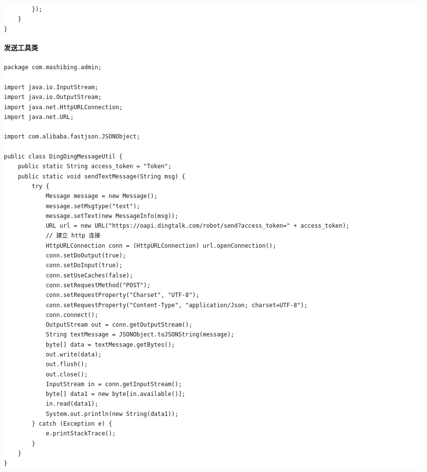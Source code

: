 ```
        });
    }
}

```

#### 发送工具类

```
package com.mashibing.admin;

import java.io.InputStream;
import java.io.OutputStream;
import java.net.HttpURLConnection;
import java.net.URL;

import com.alibaba.fastjson.JSONObject;

public class DingDingMessageUtil {
	public static String access_token = "Token";
    public static void sendTextMessage(String msg) {
        try {
            Message message = new Message();
            message.setMsgtype("text");
            message.setText(new MessageInfo(msg));
            URL url = new URL("https://oapi.dingtalk.com/robot/send?access_token=" + access_token);
            // 建立 http 连接
            HttpURLConnection conn = (HttpURLConnection) url.openConnection();
            conn.setDoOutput(true);
            conn.setDoInput(true);
            conn.setUseCaches(false);
            conn.setRequestMethod("POST");
            conn.setRequestProperty("Charset", "UTF-8");
            conn.setRequestProperty("Content-Type", "application/Json; charset=UTF-8");
            conn.connect();
            OutputStream out = conn.getOutputStream();
            String textMessage = JSONObject.toJSONString(message);
            byte[] data = textMessage.getBytes();
            out.write(data);
            out.flush();
            out.close();
            InputStream in = conn.getInputStream();
            byte[] data1 = new byte[in.available()];
            in.read(data1);
            System.out.println(new String(data1));
        } catch (Exception e) {
            e.printStackTrace();
        }
    }
}

```
